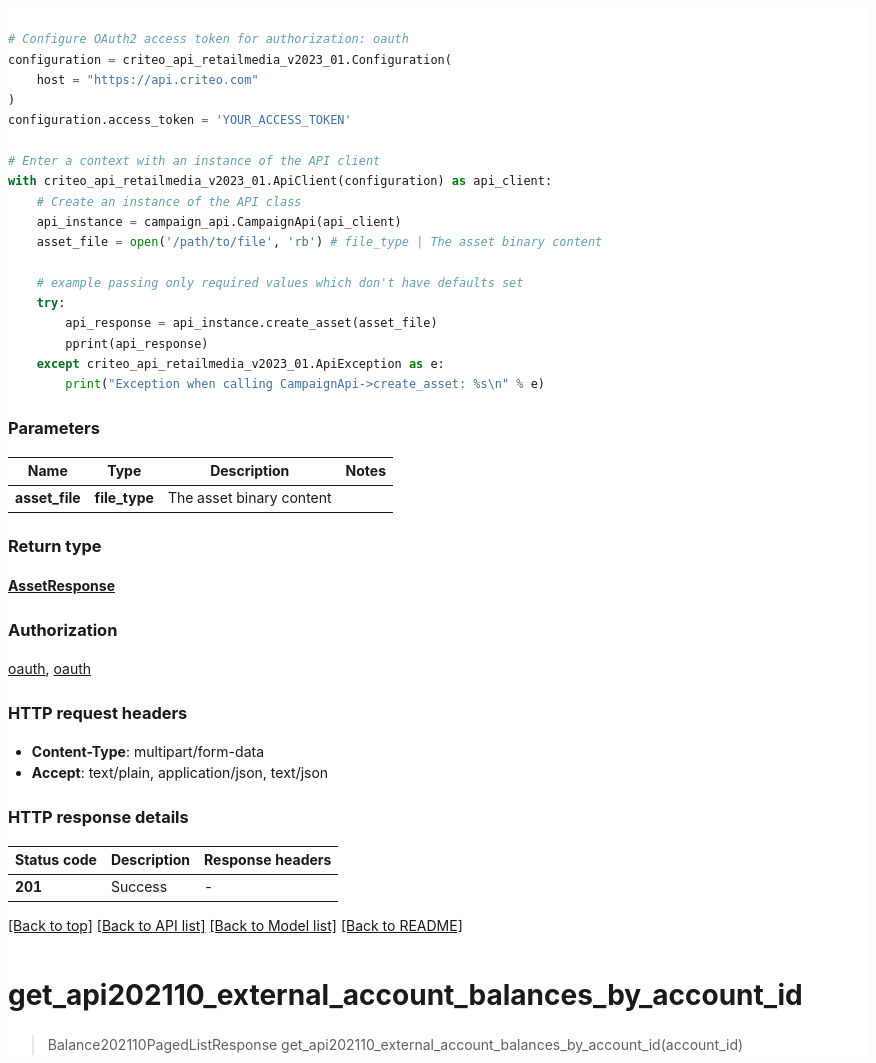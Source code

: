 ```python

# Configure OAuth2 access token for authorization: oauth
configuration = criteo_api_retailmedia_v2023_01.Configuration(
    host = "https://api.criteo.com"
)
configuration.access_token = 'YOUR_ACCESS_TOKEN'

# Enter a context with an instance of the API client
with criteo_api_retailmedia_v2023_01.ApiClient(configuration) as api_client:
    # Create an instance of the API class
    api_instance = campaign_api.CampaignApi(api_client)
    asset_file = open('/path/to/file', 'rb') # file_type | The asset binary content

    # example passing only required values which don't have defaults set
    try:
        api_response = api_instance.create_asset(asset_file)
        pprint(api_response)
    except criteo_api_retailmedia_v2023_01.ApiException as e:
        print("Exception when calling CampaignApi->create_asset: %s\n" % e)
```


### Parameters

Name | Type | Description  | Notes
------------- | ------------- | ------------- | -------------
 **asset_file** | **file_type**| The asset binary content |

### Return type

[**AssetResponse**](AssetResponse.md)

### Authorization

[oauth](../README.md#oauth), [oauth](../README.md#oauth)

### HTTP request headers

 - **Content-Type**: multipart/form-data
 - **Accept**: text/plain, application/json, text/json


### HTTP response details

| Status code | Description | Response headers |
|-------------|-------------|------------------|
**201** | Success |  -  |

[[Back to top]](#) [[Back to API list]](../README.md#documentation-for-api-endpoints) [[Back to Model list]](../README.md#documentation-for-models) [[Back to README]](../README.md)

# **get_api202110_external_account_balances_by_account_id**
> Balance202110PagedListResponse get_api202110_external_account_balances_by_account_id(account_id)
